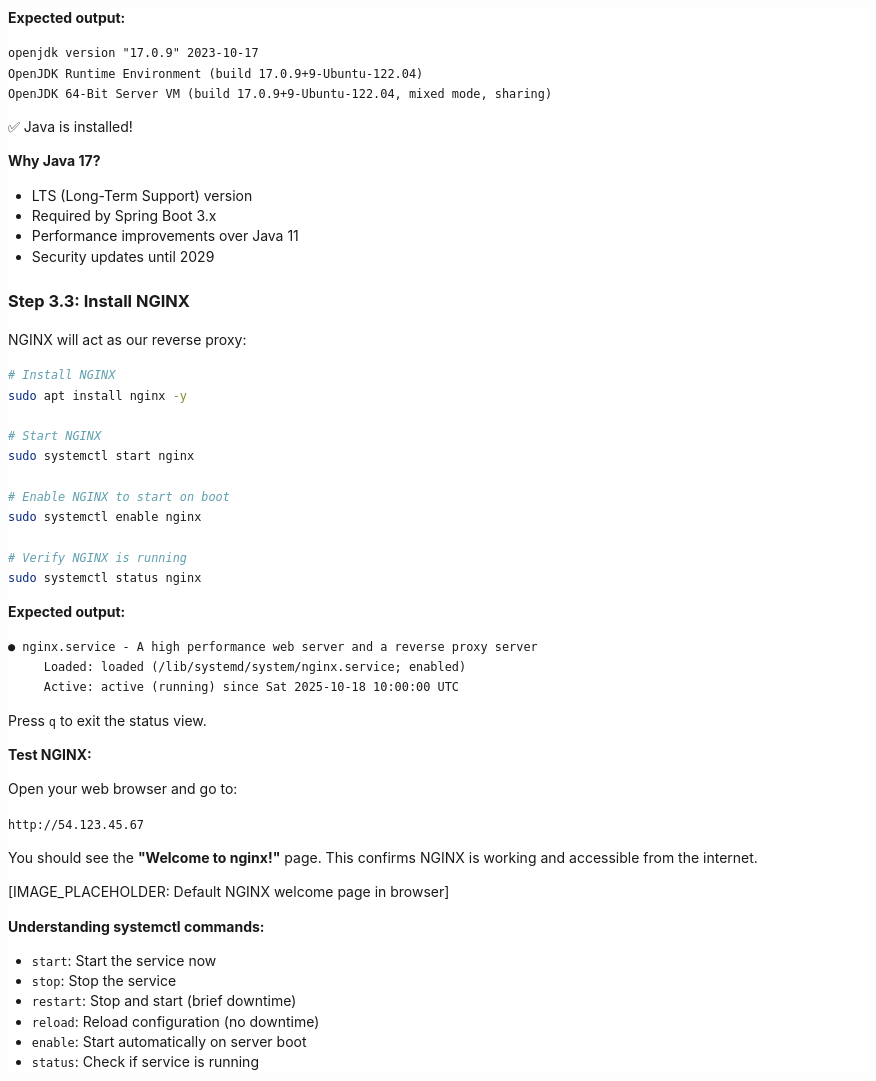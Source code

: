 **Expected output:**
```
openjdk version "17.0.9" 2023-10-17
OpenJDK Runtime Environment (build 17.0.9+9-Ubuntu-122.04)
OpenJDK 64-Bit Server VM (build 17.0.9+9-Ubuntu-122.04, mixed mode, sharing)
```

✅ Java is installed!

**Why Java 17?**
- LTS (Long-Term Support) version
- Required by Spring Boot 3.x
- Performance improvements over Java 11
- Security updates until 2029

### Step 3.3: Install NGINX

NGINX will act as our reverse proxy:

```bash
# Install NGINX
sudo apt install nginx -y

# Start NGINX
sudo systemctl start nginx

# Enable NGINX to start on boot
sudo systemctl enable nginx

# Verify NGINX is running
sudo systemctl status nginx
```

**Expected output:**
```
● nginx.service - A high performance web server and a reverse proxy server
     Loaded: loaded (/lib/systemd/system/nginx.service; enabled)
     Active: active (running) since Sat 2025-10-18 10:00:00 UTC
```

Press `q` to exit the status view.

**Test NGINX:**

Open your web browser and go to:
```
http://54.123.45.67
```

You should see the **"Welcome to nginx!"** page. This confirms NGINX is working and accessible from the internet.

[IMAGE_PLACEHOLDER: Default NGINX welcome page in browser]

**Understanding systemctl commands:**
- `start`: Start the service now
- `stop`: Stop the service
- `restart`: Stop and start (brief downtime)
- `reload`: Reload configuration (no downtime)
- `enable`: Start automatically on server boot
- `status`: Check if service is running
